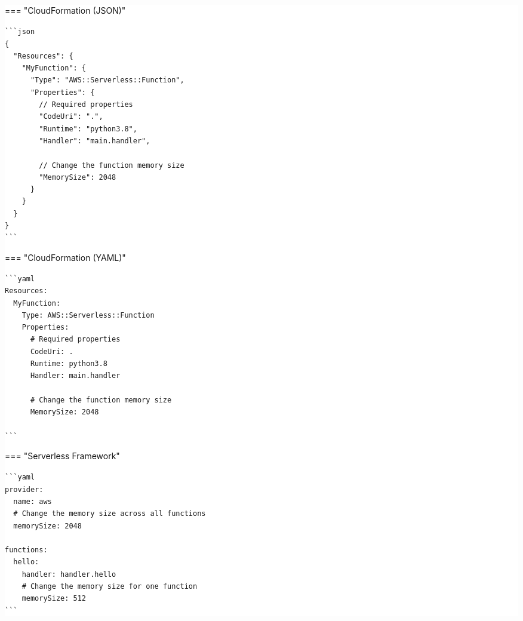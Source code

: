=== "CloudFormation (JSON)"

    ```json
    {
      "Resources": {
        "MyFunction": {
          "Type": "AWS::Serverless::Function",
          "Properties": {
            // Required properties
            "CodeUri": ".",
            "Runtime": "python3.8",
            "Handler": "main.handler",

            // Change the function memory size
            "MemorySize": 2048
          }
        }
      }
    }
    ```

=== "CloudFormation (YAML)"

    ```yaml
    Resources:
      MyFunction:
        Type: AWS::Serverless::Function
        Properties:
          # Required properties
          CodeUri: .
          Runtime: python3.8
          Handler: main.handler

          # Change the function memory size
          MemorySize: 2048

    ```

=== "Serverless Framework"

    ```yaml
    provider:
      name: aws
      # Change the memory size across all functions
      memorySize: 2048

    functions:
      hello:
        handler: handler.hello
        # Change the memory size for one function
        memorySize: 512
    ```
